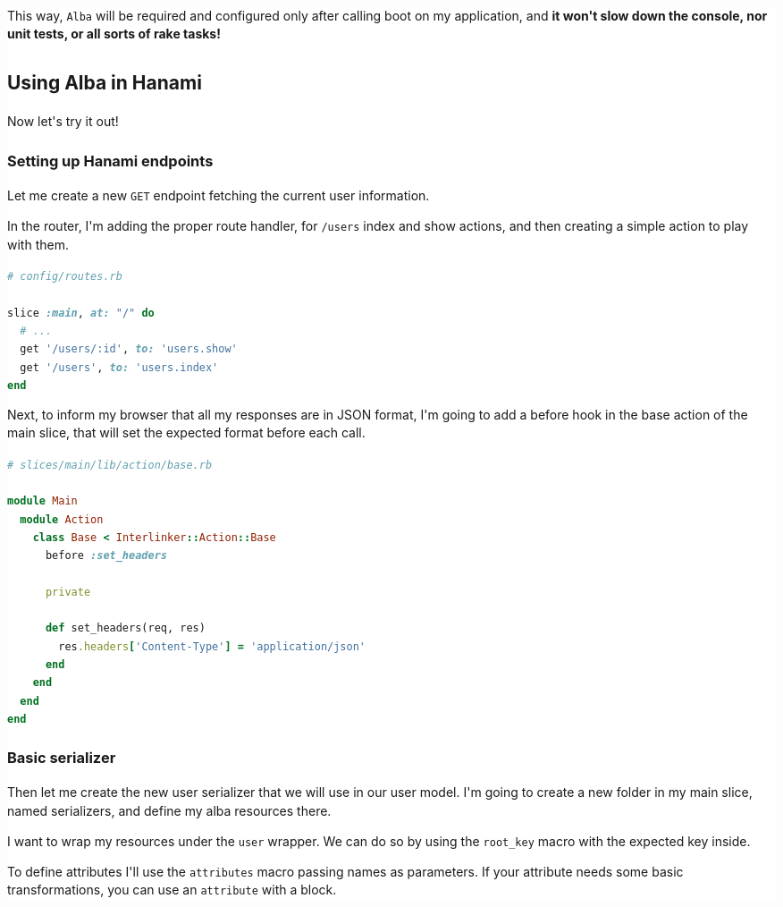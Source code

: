 This way, `Alba` will be required and configured only after calling boot on my application, and **it won't slow down the console, nor unit tests, or all sorts of rake tasks!**

## Using Alba in Hanami

Now let's try it out!

### Setting up Hanami endpoints

Let me create a new `GET` endpoint fetching the current user information.

In the router, I'm adding the proper route handler, for `/users` index and show actions, and then creating a simple action to play with them.

```ruby
# config/routes.rb

slice :main, at: "/" do
  # ...
  get '/users/:id', to: 'users.show'
  get '/users', to: 'users.index'
end
```

Next, to inform my browser that all my responses are in JSON format, I'm going to add a before hook in the base action of the main slice, that will set the expected format before each call.

```ruby
# slices/main/lib/action/base.rb

module Main
  module Action
    class Base < Interlinker::Action::Base
      before :set_headers

      private

      def set_headers(req, res)
        res.headers['Content-Type'] = 'application/json'
      end
    end
  end
end
```

### Basic serializer

Then let me create the new user serializer that we will use in our user model. I'm going to create a new folder in my main slice, named serializers, and define my alba resources there.

I want to wrap my resources under the `user` wrapper. We can do so by using the `root_key` macro with the expected key inside.

To define attributes I'll use the `attributes` macro passing names as parameters. If your attribute needs some basic transformations, you can use an `attribute` with a block.
